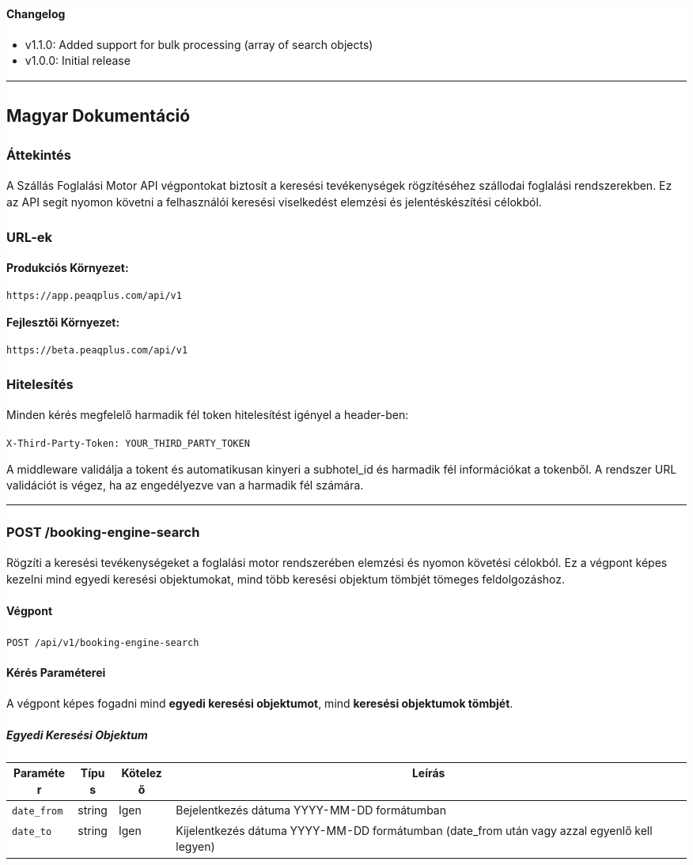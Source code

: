 #### Changelog
- v1.1.0: Added support for bulk processing (array of search objects)
- v1.0.0: Initial release

---

## Magyar Dokumentáció

### Áttekintés
A Szállás Foglalási Motor API végpontokat biztosít a keresési tevékenységek rögzítéséhez szállodai foglalási rendszerekben. Ez az API segít nyomon követni a felhasználói keresési viselkedést elemzési és jelentéskészítési célokból.

### URL-ek

**Produkciós Környezet:**
```
https://app.peaqplus.com/api/v1
```

**Fejlesztői Környezet:**
```
https://beta.peaqplus.com/api/v1
```

### Hitelesítés
Minden kérés megfelelő harmadik fél token hitelesítést igényel a header-ben:
```
X-Third-Party-Token: YOUR_THIRD_PARTY_TOKEN
```

A middleware validálja a tokent és automatikusan kinyeri a subhotel_id és harmadik fél információkat a tokenből. A rendszer URL validációt is végez, ha az engedélyezve van a harmadik fél számára.

---

### POST /booking-engine-search

Rögzíti a keresési tevékenységeket a foglalási motor rendszerében elemzési és nyomon követési célokból. Ez a végpont képes kezelni mind egyedi keresési objektumokat, mind több keresési objektum tömbjét tömeges feldolgozáshoz.

#### Végpont
```
POST /api/v1/booking-engine-search
```

#### Kérés Paraméterei

A végpont képes fogadni mind **egyedi keresési objektumot**, mind **keresési objektumok tömbjét**.

##### Egyedi Keresési Objektum

| Paraméter | Típus | Kötelező | Leírás |
|-----------|-------|----------|---------|
| `date_from` | string | Igen | Bejelentkezés dátuma YYYY-MM-DD formátumban |
| `date_to` | string | Igen | Kijelentkezés dátuma YYYY-MM-DD formátumban (date_from után vagy azzal egyenlő kell legyen) |
